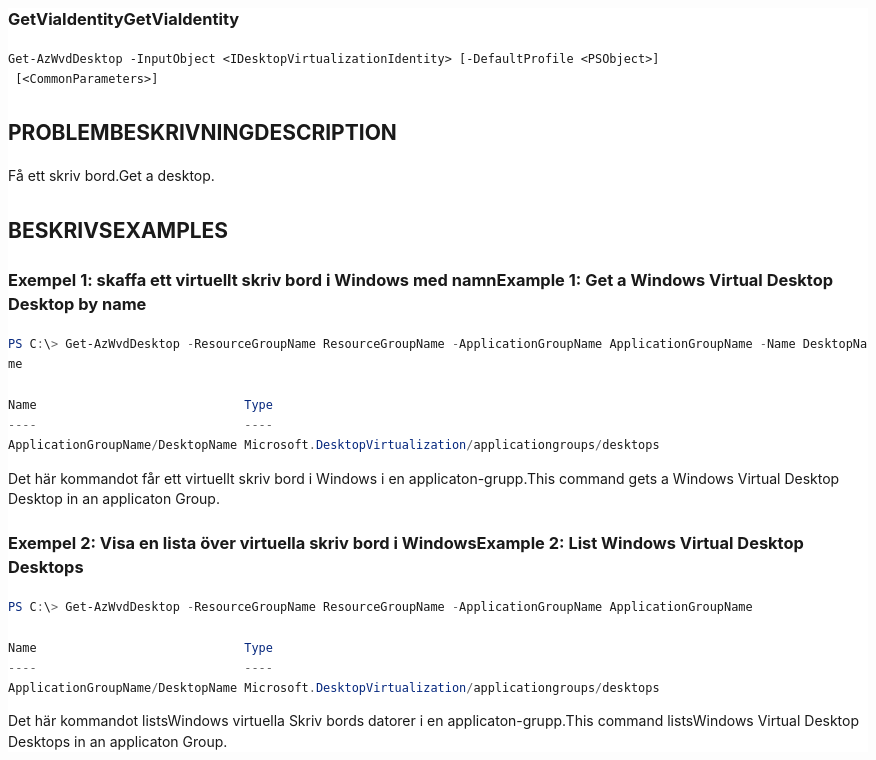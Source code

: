 ### <span data-ttu-id="f9b17-107">GetViaIdentity</span><span class="sxs-lookup"><span data-stu-id="f9b17-107">GetViaIdentity</span></span>
```
Get-AzWvdDesktop -InputObject <IDesktopVirtualizationIdentity> [-DefaultProfile <PSObject>]
 [<CommonParameters>]
```

## <span data-ttu-id="f9b17-108">PROBLEMBESKRIVNING</span><span class="sxs-lookup"><span data-stu-id="f9b17-108">DESCRIPTION</span></span>
<span data-ttu-id="f9b17-109">Få ett skriv bord.</span><span class="sxs-lookup"><span data-stu-id="f9b17-109">Get a desktop.</span></span>

## <span data-ttu-id="f9b17-110">BESKRIVS</span><span class="sxs-lookup"><span data-stu-id="f9b17-110">EXAMPLES</span></span>

### <span data-ttu-id="f9b17-111">Exempel 1: skaffa ett virtuellt skriv bord i Windows med namn</span><span class="sxs-lookup"><span data-stu-id="f9b17-111">Example 1: Get a Windows Virtual Desktop Desktop by name</span></span>
```powershell
PS C:\> Get-AzWvdDesktop -ResourceGroupName ResourceGroupName -ApplicationGroupName ApplicationGroupName -Name DesktopName

Name                             Type
----                             ----
ApplicationGroupName/DesktopName Microsoft.DesktopVirtualization/applicationgroups/desktops
```

<span data-ttu-id="f9b17-112">Det här kommandot får ett virtuellt skriv bord i Windows i en applicaton-grupp.</span><span class="sxs-lookup"><span data-stu-id="f9b17-112">This command gets a Windows Virtual Desktop Desktop in an applicaton Group.</span></span>

### <span data-ttu-id="f9b17-113">Exempel 2: Visa en lista över virtuella skriv bord i Windows</span><span class="sxs-lookup"><span data-stu-id="f9b17-113">Example 2: List Windows Virtual Desktop Desktops</span></span>
```powershell
PS C:\> Get-AzWvdDesktop -ResourceGroupName ResourceGroupName -ApplicationGroupName ApplicationGroupName

Name                             Type
----                             ----
ApplicationGroupName/DesktopName Microsoft.DesktopVirtualization/applicationgroups/desktops
```

<span data-ttu-id="f9b17-114">Det här kommandot listsWindows virtuella Skriv bords datorer i en applicaton-grupp.</span><span class="sxs-lookup"><span data-stu-id="f9b17-114">This command listsWindows Virtual Desktop Desktops in an applicaton Group.</span></span>
